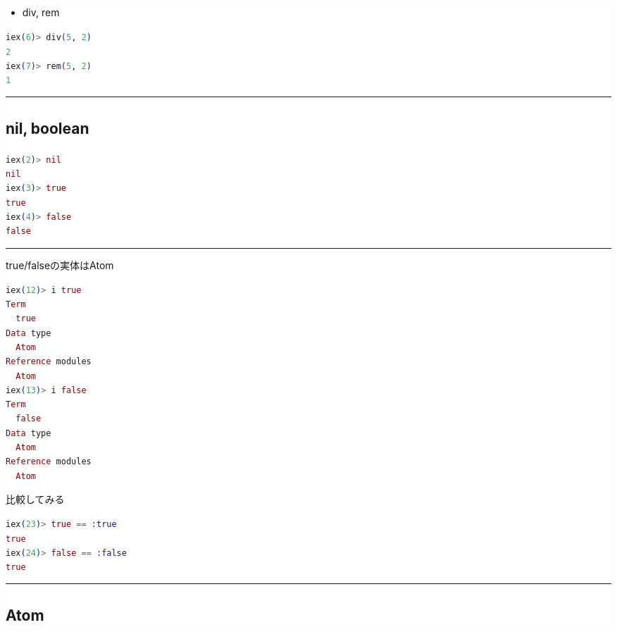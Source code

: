 - div, rem

```elixir
iex(6)> div(5, 2)
2
iex(7)> rem(5, 2)
1
```

---

## nil, boolean

```elixir
iex(2)> nil
nil
iex(3)> true
true
iex(4)> false
false
```

---

true/falseの実体はAtom

```elixir
iex(12)> i true
Term
  true
Data type
  Atom
Reference modules
  Atom
iex(13)> i false
Term
  false
Data type
  Atom
Reference modules
  Atom
```

比較してみる

```elixir
iex(23)> true == :true
true
iex(24)> false == :false
true
```

---

## Atom
